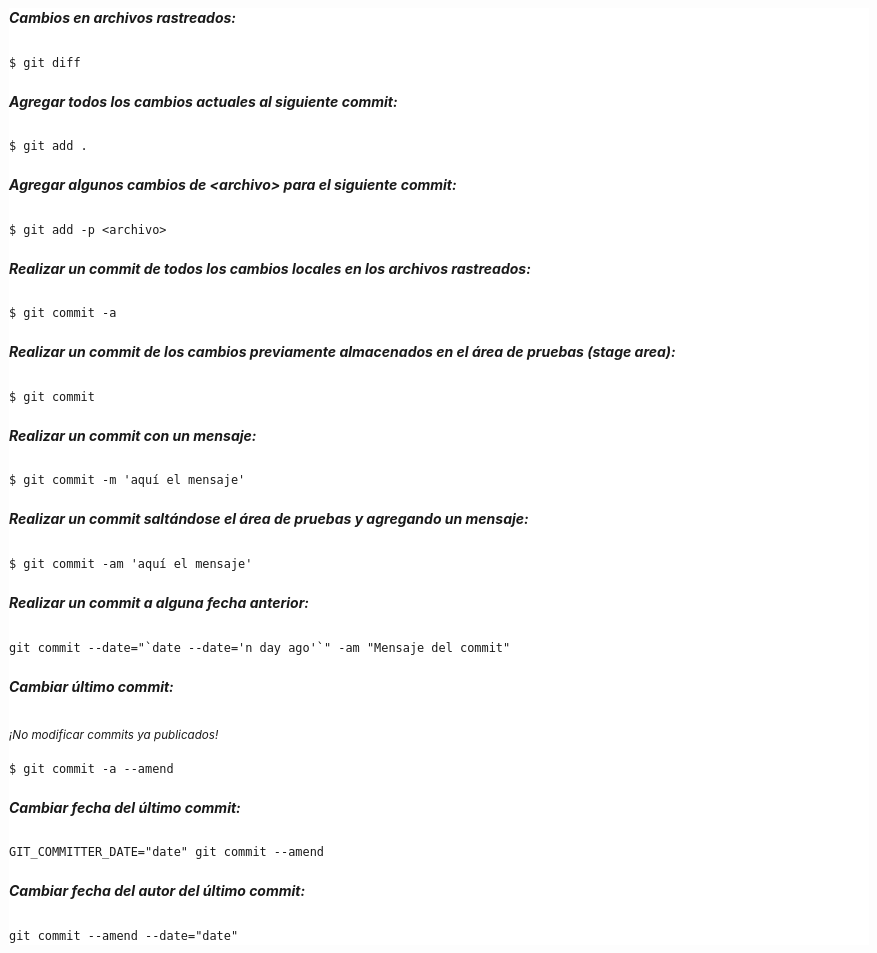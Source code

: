 ##### Cambios en archivos rastreados:
```
$ git diff
```

##### Agregar todos los cambios actuales al siguiente commit:
```
$ git add .
```

##### Agregar algunos cambios de &lt;archivo&gt; para el siguiente commit:
```
$ git add -p <archivo>
```

##### Realizar un commit de todos los cambios locales en los archivos rastreados:
```
$ git commit -a
```

##### Realizar un commit de los cambios previamente almacenados en el área de pruebas (stage area):
```
$ git commit
```

##### Realizar un commit con un mensaje:
```
$ git commit -m 'aquí el mensaje'
```

##### Realizar un commit saltándose el área de pruebas y agregando un mensaje:
```
$ git commit -am 'aquí el mensaje'
```

##### Realizar un commit a alguna fecha anterior:
```
git commit --date="`date --date='n day ago'`" -am "Mensaje del commit"
```

##### Cambiar último commit:
<em><sub>¡No modificar commits ya publicados!</sub></em>
```
$ git commit -a --amend
```

##### Cambiar fecha del último commit:
```
GIT_COMMITTER_DATE="date" git commit --amend
```

##### Cambiar fecha del autor del último commit:
```
git commit --amend --date="date"
```
